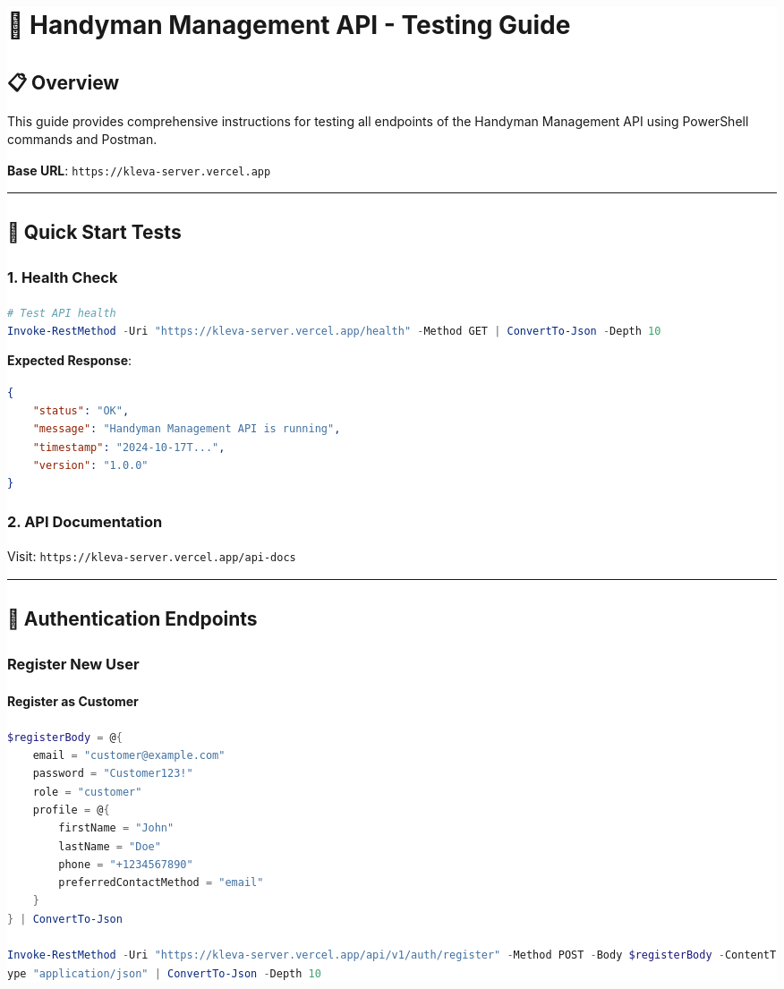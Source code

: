 # 🧪 Handyman Management API - Testing Guide

## 📋 Overview

This guide provides comprehensive instructions for testing all endpoints of the Handyman Management API using PowerShell commands and Postman.

**Base URL**: `https://kleva-server.vercel.app`

---

## 🚀 Quick Start Tests

### 1. Health Check

```powershell
# Test API health
Invoke-RestMethod -Uri "https://kleva-server.vercel.app/health" -Method GET | ConvertTo-Json -Depth 10
```

**Expected Response**:

```json
{
	"status": "OK",
	"message": "Handyman Management API is running",
	"timestamp": "2024-10-17T...",
	"version": "1.0.0"
}
```

### 2. API Documentation

Visit: `https://kleva-server.vercel.app/api-docs`

---

## 🔐 Authentication Endpoints

### Register New User

#### Register as Customer

```powershell
$registerBody = @{
    email = "customer@example.com"
    password = "Customer123!"
    role = "customer"
    profile = @{
        firstName = "John"
        lastName = "Doe"
        phone = "+1234567890"
        preferredContactMethod = "email"
    }
} | ConvertTo-Json

Invoke-RestMethod -Uri "https://kleva-server.vercel.app/api/v1/auth/register" -Method POST -Body $registerBody -ContentType "application/json" | ConvertTo-Json -Depth 10
```
